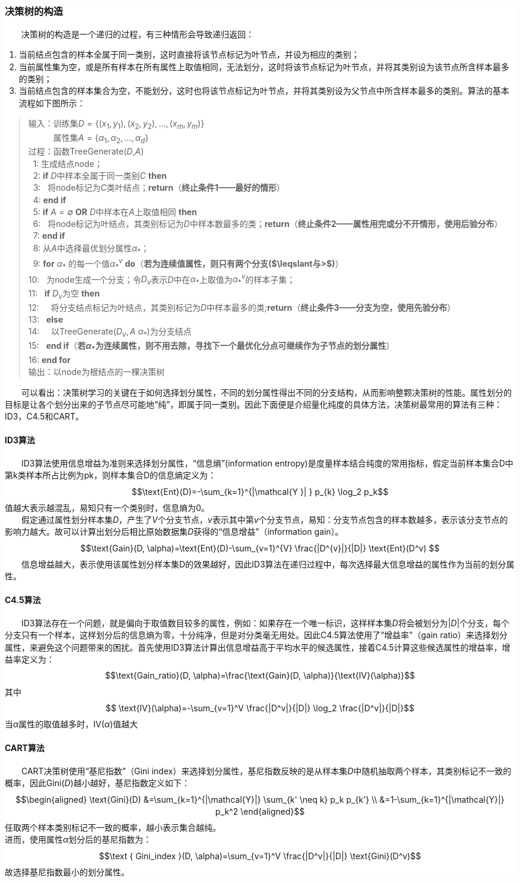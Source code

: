 ### 决策树的构造
&emsp;&emsp;决策树的构造是一个递归的过程，有三种情形会导致递归返回：  
1. 当前结点包含的样本全属于同一类别，这时直接将该节点标记为叶节点，并设为相应的类别；
2. 当前属性集为空，或是所有样本在所有属性上取值相同，无法划分，这时将该节点标记为叶节点，并将其类别设为该节点所含样本最多的类别；
3. 当前结点包含的样本集合为空，不能划分，这时也将该节点标记为叶节点，并将其类别设为父节点中所含样本最多的类别。算法的基本流程如下图所示：
> 输入：训练集$D=\{(x_1,y_1),(x_2,y_2),\dots,(x_m,y_m)\}$  
&emsp;&emsp;&emsp;属性集$A=\{\alpha_1,\alpha_2,\dots,\alpha_d\}$  
过程：函数TreeGenerate($D$,$A$)  
&nbsp;&nbsp;1: 生成结点node；  
&nbsp;&nbsp;2: **if** $D$中样本全属于同一类别$C$ **then**  
&nbsp;&nbsp;3: &nbsp;&nbsp;将node标记为$C$类叶结点；**return**（**终止条件1——最好的情形**）  
&nbsp;&nbsp;4: **end if**  
&nbsp;&nbsp;5: **if** $A = \emptyset$ **OR** $D$中样本在$A$上取值相同 **then**  
&nbsp;&nbsp;6: &nbsp;&nbsp;将node标记为叶结点，其类别标记为$D$中样本数最多的类；**return**（**终止条件2——属性用完或分不开情形，使用后验分布**）  
&nbsp;&nbsp;7: **end if**  
&nbsp;&nbsp;8: 从$A$中选择最优划分属性$\alpha_*$；  
&nbsp;&nbsp;9: **for** $\alpha_*$ 的每一个值$\alpha_*^v$ **do**（**若为连续值属性，则只有两个分支($\leqslant与>$)**）  
10: &nbsp;&nbsp;为node生成一个分支；令$D_v$表示$D$中在$\alpha_*$上取值为$\alpha_*^v$的样本子集；  
11: &nbsp;&nbsp;**if** $D_v$为空 **then**  
12: &nbsp;&nbsp;&nbsp;&nbsp;将分支结点标记为叶结点，其类别标记为$D$中样本最多的类;**return**（**终止条件3——分支为空，使用先验分布**）  
13: &nbsp;&nbsp;**else**  
14: &nbsp;&nbsp;&nbsp;&nbsp;以TreeGenerate($D_v,A \ {\alpha_*}$)为分支结点  
15: &nbsp;&nbsp;**end if**（**若$\alpha_*$为连续属性，则不用去除，寻找下一个最优化分点可继续作为子节点的划分属性**）  
16: **end for**  
输出：以node为根结点的一棵决策树

&emsp;&emsp;可以看出：决策树学习的关键在于如何选择划分属性，不同的划分属性得出不同的分支结构，从而影响整颗决策树的性能。属性划分的目标是让各个划分出来的子节点尽可能地“纯”，即属于同一类别。因此下面便是介绍量化纯度的具体方法，决策树最常用的算法有三种：ID3，C4.5和CART。

#### ID3算法
&emsp;&emsp;ID3算法使用信息增益为准则来选择划分属性，“信息熵”(information entropy)是度量样本结合纯度的常用指标，假定当前样本集合D中第k类样本所占比例为pk，则样本集合D的信息熵定义为：
$$\text{Ent}(D)=-\sum_{k=1}^{|\mathcal{Y }| } p_{k} \log_2 p_k$$值越大表示越混乱，易知只有一个类别时，信息熵为0。  
&emsp;&emsp;假定通过属性划分样本集$D$，产生了$V$个分支节点，$v$表示其中第$v$个分支节点，易知：分支节点包含的样本数越多，表示该分支节点的影响力越大。故可以计算出划分后相比原始数据集$D$获得的“信息增益”（information gain）。
$$\text{Gain}(D, \alpha)=\text{Ent}(D)-\sum_{v=1}^{V} \frac{|D^{v}|}{|D|} \text{Ent}(D^v)
$$&emsp;&emsp;信息增益越大，表示使用该属性划分样本集D的效果越好，因此ID3算法在递归过程中，每次选择最大信息增益的属性作为当前的划分属性。

#### C4.5算法
&emsp;&emsp;ID3算法存在一个问题，就是偏向于取值数目较多的属性，例如：如果存在一个唯一标识，这样样本集$D$将会被划分为$|D|$个分支，每个分支只有一个样本，这样划分后的信息熵为零，十分纯净，但是对分类毫无用处。因此C4.5算法使用了“增益率”（gain ratio）来选择划分属性，来避免这个问题带来的困扰。首先使用ID3算法计算出信息增益高于平均水平的候选属性，接着C4.5计算这些候选属性的增益率，增益率定义为：
$$\text{Gain_ratio}(D, \alpha)=\frac{\text{Gain}(D, \alpha)}{\text{IV}(\alpha)}$$其中$$
\text{IV}(\alpha)=-\sum_{v=1}^V \frac{|D^v|}{|D|} \log_2 \frac{|D^v|}{|D|}$$当$\alpha$属性的取值越多时，$\text{IV}(\alpha)$值越大

#### CART算法
&emsp;&emsp;CART决策树使用“基尼指数”（Gini index）来选择划分属性，基尼指数反映的是从样本集$D$中随机抽取两个样本，其类别标记不一致的概率，因此$\text{Gini}(D)$越小越好，基尼指数定义如下：
$$\begin{aligned} \text{Gini}(D) 
&=\sum_{k=1}^{|\mathcal{Y}|} \sum_{k' \neq k} p_k p_{k'} \\
&=1-\sum_{k=1}^{|\mathcal{Y}|} p_k^2 
\end{aligned}$$任取两个样本类别标记不一致的概率，越小表示集合越纯。  
进而，使用属性$\alpha$划分后的基尼指数为：
$$\text { Gini_index }(D, \alpha)=\sum_{v=1}^V \frac{|D^v|}{|D|} \text{Gini}(D^v)$$故选择基尼指数最小的划分属性。

